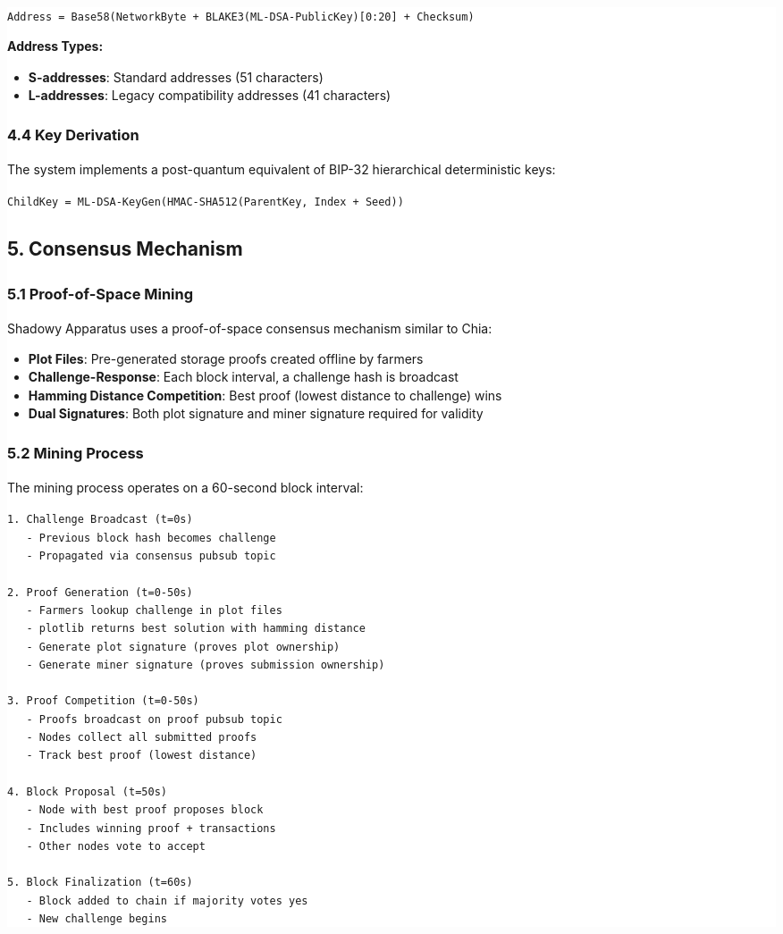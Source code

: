 ```
Address = Base58(NetworkByte + BLAKE3(ML-DSA-PublicKey)[0:20] + Checksum)
```

**Address Types:**
- **S-addresses**: Standard addresses (51 characters)
- **L-addresses**: Legacy compatibility addresses (41 characters)

### 4.4 Key Derivation

The system implements a post-quantum equivalent of BIP-32 hierarchical deterministic keys:

```
ChildKey = ML-DSA-KeyGen(HMAC-SHA512(ParentKey, Index + Seed))
```

## 5. Consensus Mechanism

### 5.1 Proof-of-Space Mining

Shadowy Apparatus uses a proof-of-space consensus mechanism similar to Chia:

- **Plot Files**: Pre-generated storage proofs created offline by farmers
- **Challenge-Response**: Each block interval, a challenge hash is broadcast
- **Hamming Distance Competition**: Best proof (lowest distance to challenge) wins
- **Dual Signatures**: Both plot signature and miner signature required for validity

### 5.2 Mining Process

The mining process operates on a 60-second block interval:

```
1. Challenge Broadcast (t=0s)
   - Previous block hash becomes challenge
   - Propagated via consensus pubsub topic

2. Proof Generation (t=0-50s)
   - Farmers lookup challenge in plot files
   - plotlib returns best solution with hamming distance
   - Generate plot signature (proves plot ownership)
   - Generate miner signature (proves submission ownership)

3. Proof Competition (t=0-50s)
   - Proofs broadcast on proof pubsub topic
   - Nodes collect all submitted proofs
   - Track best proof (lowest distance)

4. Block Proposal (t=50s)
   - Node with best proof proposes block
   - Includes winning proof + transactions
   - Other nodes vote to accept

5. Block Finalization (t=60s)
   - Block added to chain if majority votes yes
   - New challenge begins
```
